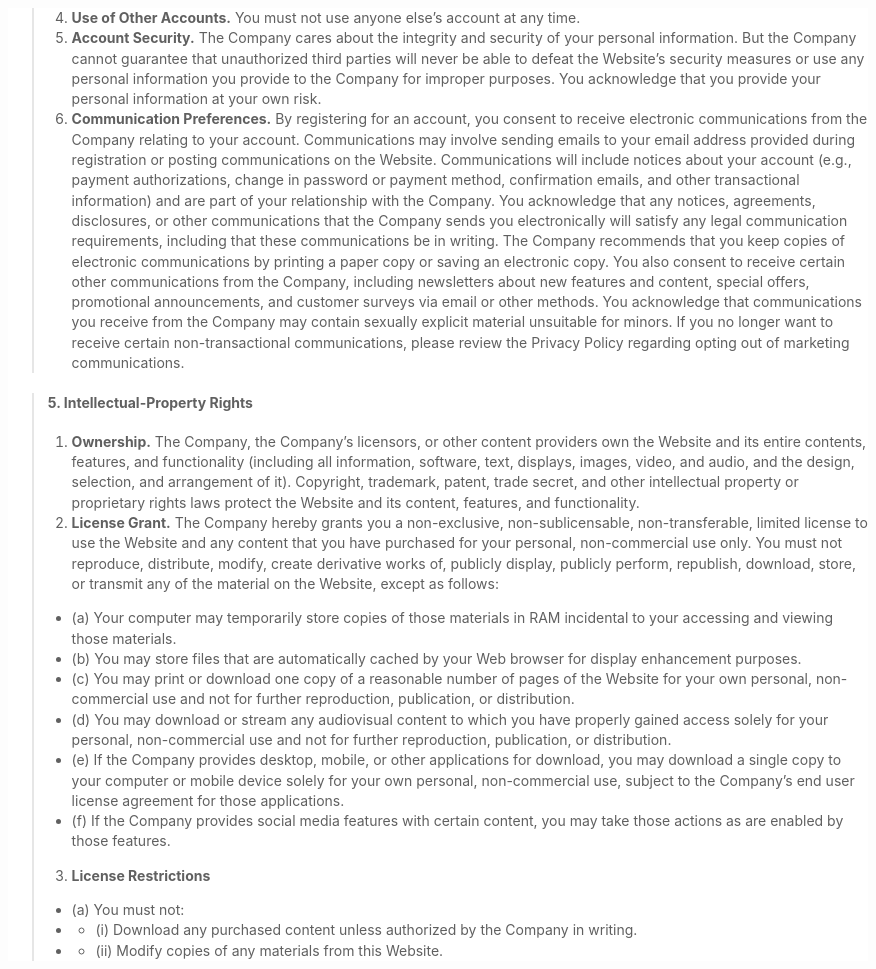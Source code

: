 > 4. **Use of Other Accounts.** You must not use anyone else’s account at any time.
>    <br>
> 5. **Account Security.** The Company cares about the integrity and security of your personal information. But the Company cannot guarantee that unauthorized third parties will never be able to defeat the Website’s security measures or use any personal information you provide to the Company for improper purposes. You acknowledge that you provide your personal information at your own risk.
>    <br>
> 6. **Communication Preferences.** By registering for an account, you consent to receive electronic communications from the Company relating to your account. Communications may involve sending emails to your email address provided during registration or posting communications on the Website. Communications will include notices about your account (e.g., payment authorizations, change in password or payment method, confirmation emails, and other transactional information) and are part of your relationship with the Company. You acknowledge that any notices, agreements, disclosures, or other communications that the Company sends you electronically will satisfy any legal communication requirements, including that these communications be in writing. The Company recommends that you keep copies of electronic communications by printing a paper copy or saving an electronic copy. You also consent to receive certain other communications from the Company, including newsletters about new features and content, special offers, promotional announcements, and customer surveys via email or other methods. You acknowledge that communications you receive from the Company may contain sexually explicit material unsuitable for minors. If you no longer want to receive certain non-transactional communications, please review the Privacy Policy regarding opting out of marketing communications.

> #### 5. Intellectual-Property Rights
>
> 1. **Ownership.** The Company, the Company’s licensors, or other content providers own the Website and its entire contents, features, and functionality (including all information, software, text, displays, images, video, and audio, and the design, selection, and arrangement of it). Copyright, trademark, patent, trade secret, and other intellectual property or proprietary rights laws protect the Website and its content, features, and functionality.
>    <br>
> 2. **License Grant.** The Company hereby grants you a non-exclusive, non-sublicensable, non-transferable, limited license to use the Website and any content that you have purchased for your personal, non-commercial use only. You must not reproduce, distribute, modify, create derivative works of, publicly display, publicly perform, republish, download, store, or transmit any of the material on the Website, except as follows:
>    <br>
>
> - (a) Your computer may temporarily store copies of those materials in RAM incidental to your accessing and viewing those materials.
>   <br>
> - (b) You may store files that are automatically cached by your Web browser for display enhancement purposes.
>   <br>
> - (c) You may print or download one copy of a reasonable number of pages of the Website for your own personal, non-commercial use and not for further reproduction, publication, or distribution.
>   <br>
> - (d) You may download or stream any audiovisual content to which you have properly gained access solely for your personal, non-commercial use and not for further reproduction, publication, or distribution.
>   <br>
> - (e) If the Company provides desktop, mobile, or other applications for download, you may download a single copy to your computer or mobile device solely for your own personal, non-commercial use, subject to the Company’s end user license agreement for those applications.
>   <br>
> - (f) If the Company provides social media features with certain content, you may take those actions as are enabled by those features.
>   <br>
>
> 3. **License Restrictions**
>
> - (a) You must not:
> - - (i) Download any purchased content unless authorized by the Company in writing.
>     <br>
> - - (ii) Modify copies of any materials from this Website.